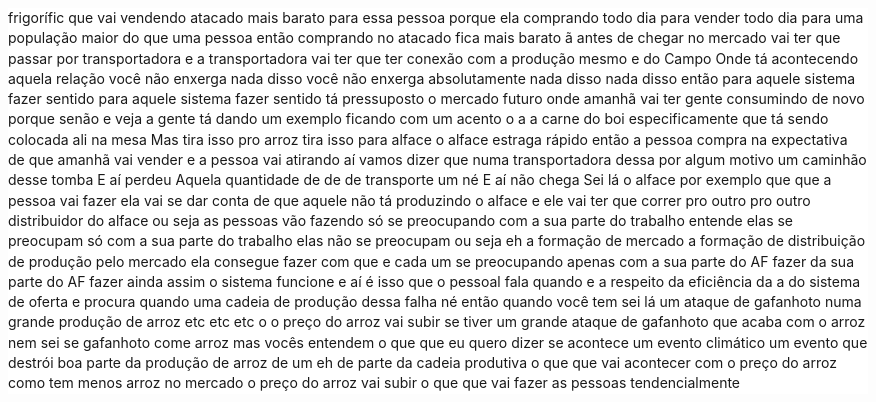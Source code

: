 frigorífic que vai vendendo atacado mais
barato para essa pessoa porque ela
comprando todo dia para vender todo dia
para uma população maior do que uma
pessoa então comprando no atacado fica
mais barato
ã antes de chegar no
mercado vai ter que passar por
transportadora e a transportadora vai
ter que ter conexão com a produção mesmo
e do Campo Onde tá acontecendo aquela
relação você não enxerga nada disso você
não enxerga absolutamente nada disso
nada disso então para aquele sistema
fazer sentido para aquele sistema fazer
sentido tá pressuposto o mercado futuro
onde amanhã vai ter gente consumindo de
novo porque senão e veja a gente tá
dando um exemplo ficando com um acento o
a a carne do boi
especificamente que tá sendo colocada
ali na mesa Mas tira isso pro arroz tira
isso para alface o alface estraga rápido
então a pessoa compra na expectativa de
que amanhã vai
vender e a pessoa vai atirando aí vamos
dizer que numa transportadora
dessa por algum motivo um caminhão desse
tomba E aí perdeu Aquela quantidade de
de de transporte um né E aí não chega
Sei lá o alface por exemplo que que a
pessoa vai fazer ela vai se dar conta de
que aquele não tá produzindo o alface e
ele vai ter que correr pro outro pro
outro distribuidor do
alface ou seja as pessoas vão fazendo só
se preocupando com a sua parte do
trabalho entende elas se preocupam só
com a sua parte do trabalho elas não se
preocupam ou seja
eh a formação de mercado a formação de
distribuição de produção pelo mercado
ela consegue fazer com que e cada um se
preocupando apenas com a sua parte do AF
fazer da sua parte do AF fazer ainda
assim o sistema funcione e aí é isso que
o pessoal fala quando e a respeito da
eficiência da
a do sistema de oferta e procura quando
uma cadeia de produção dessa falha né
então quando você tem sei lá um ataque
de gafanhoto numa grande produção de
arroz etc etc etc o o preço do arroz vai
subir se tiver um grande ataque de
gafanhoto que acaba com o arroz nem sei
se gafanhoto come arroz mas vocês
entendem o que que eu quero dizer se
acontece um evento climático um evento
que destrói boa parte da produção de
arroz de um eh de parte da cadeia
produtiva o que que vai acontecer com o
preço do arroz como tem menos arroz no
mercado o preço do arroz vai subir o que
que vai fazer as pessoas tendencialmente